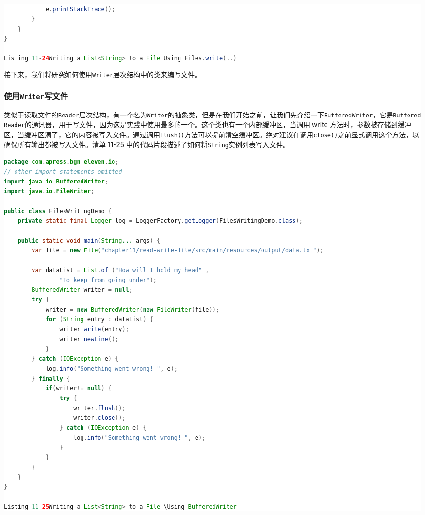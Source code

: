 ```java
            e.printStackTrace();
        }
    }
}

Listing 11-24Writing a List<String> to a File Using Files.write(..)

```

接下来，我们将研究如何使用`Writer`层次结构中的类来编写文件。

### 使用`Writer`写文件

类似于读取文件的`Reader`层次结构，有一个名为`Writer`的抽象类，但是在我们开始之前，让我们先介绍一下`BufferedWriter`，它是`BufferedReader`的通讯器，用于写文件，因为这是实践中使用最多的一个。这个类也有一个内部缓冲区，当调用 write 方法时，参数被存储到缓冲区，当缓冲区满了，它的内容被写入文件。通过调用`flush()`方法可以提前清空缓冲区。绝对建议在调用`close()`之前显式调用这个方法，以确保所有输出都被写入文件。清单 [11-25](#PC42) 中的代码片段描述了如何将`String`实例列表写入文件。

```java
package com.apress.bgn.eleven.io;
// other import statements omitted
import java.io.BufferedWriter;
import java.io.FileWriter;

public class FilesWritingDemo {
    private static final Logger log = LoggerFactory.getLogger(FilesWritingDemo.class);

    public static void main(String... args) {
        var file = new File("chapter11/read-write-file/src/main/resources/output/data.txt");

        var dataList = List.of ("How will I hold my head" ,
                "To keep from going under");
        BufferedWriter writer = null;
        try {
            writer = new BufferedWriter(new FileWriter(file));
            for (String entry : dataList) {
                writer.write(entry);
                writer.newLine();
            }
        } catch (IOException e) {
            log.info("Something went wrong! ", e);
        } finally {
            if(writer!= null) {
                try {
                    writer.flush();
                    writer.close();
                } catch (IOException e) {
                    log.info("Something went wrong! ", e);
                }
            }
        }
    }
}

Listing 11-25Writing a List<String> to a File \Using BufferedWriter

```

